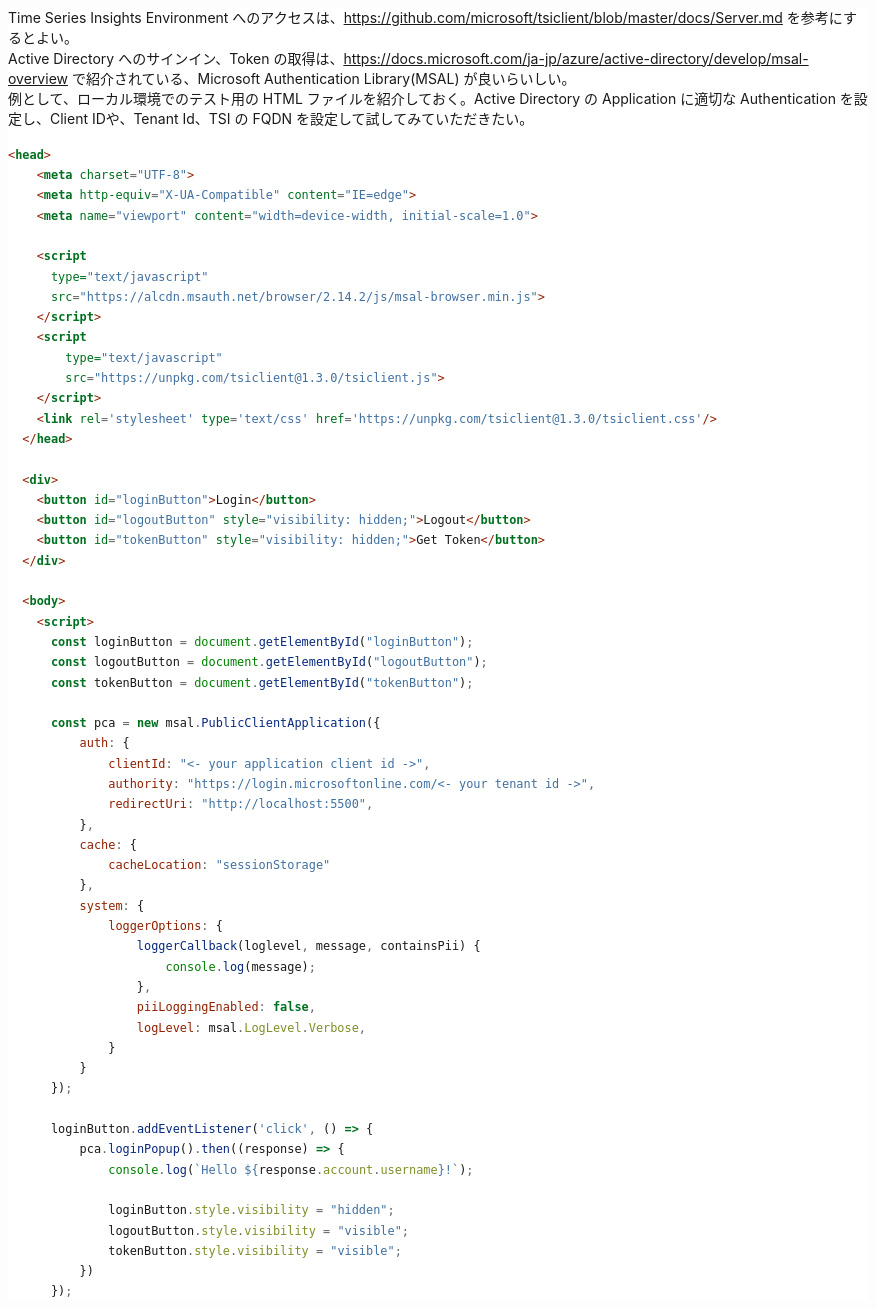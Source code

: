 Time Series Insights Environment へのアクセスは、https://github.com/microsoft/tsiclient/blob/master/docs/Server.md を参考にするとよい。  
Active Directory へのサインイン、Token の取得は、https://docs.microsoft.com/ja-jp/azure/active-directory/develop/msal-overview で紹介されている、Microsoft Authentication Library(MSAL) が良いらいしい。  
例として、ローカル環境でのテスト用の HTML ファイルを紹介しておく。Active Directory の Application に適切な Authentication を設定し、Client IDや、Tenant Id、TSI の FQDN を設定して試してみていただきたい。
```html
<head>
    <meta charset="UTF-8">
    <meta http-equiv="X-UA-Compatible" content="IE=edge">
    <meta name="viewport" content="width=device-width, initial-scale=1.0">
  
    <script 
      type="text/javascript" 
      src="https://alcdn.msauth.net/browser/2.14.2/js/msal-browser.min.js">
    </script>
    <script
        type="text/javascript"
        src="https://unpkg.com/tsiclient@1.3.0/tsiclient.js">
    </script>
    <link rel='stylesheet' type='text/css' href='https://unpkg.com/tsiclient@1.3.0/tsiclient.css'/>
  </head>
  
  <div>
    <button id="loginButton">Login</button>
    <button id="logoutButton" style="visibility: hidden;">Logout</button>
    <button id="tokenButton" style="visibility: hidden;">Get Token</button>
  </div>
  
  <body>
    <script>
      const loginButton = document.getElementById("loginButton");
      const logoutButton = document.getElementById("logoutButton");
      const tokenButton = document.getElementById("tokenButton");
  
      const pca = new msal.PublicClientApplication({
          auth: {
              clientId: "<- your application client id ->",
              authority: "https://login.microsoftonline.com/<- your tenant id ->",
              redirectUri: "http://localhost:5500",
          },
          cache: {
              cacheLocation: "sessionStorage"
          },
          system: {
              loggerOptions: {
                  loggerCallback(loglevel, message, containsPii) {
                      console.log(message);
                  },
                  piiLoggingEnabled: false,
                  logLevel: msal.LogLevel.Verbose,
              }
          }
      });
  
      loginButton.addEventListener('click', () => {
          pca.loginPopup().then((response) => {
              console.log(`Hello ${response.account.username}!`);
  
              loginButton.style.visibility = "hidden";
              logoutButton.style.visibility = "visible";
              tokenButton.style.visibility = "visible";
          })
      });
```